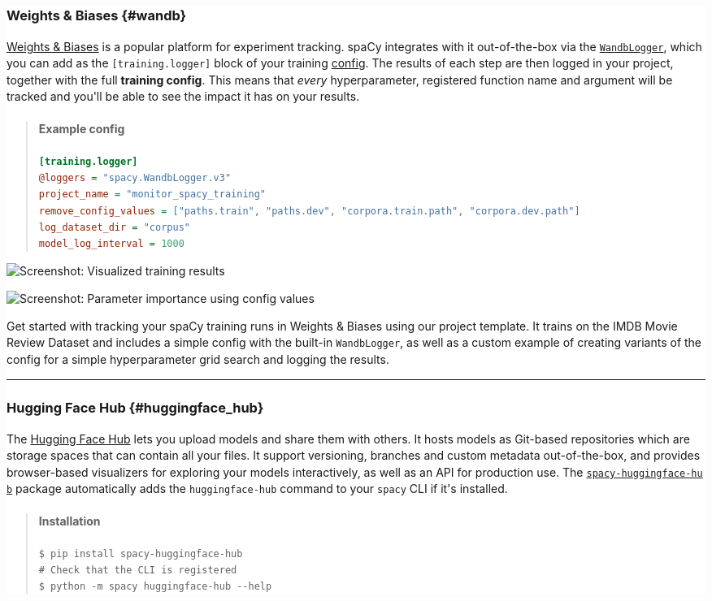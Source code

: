 
### Weights & Biases {#wandb} <IntegrationLogo name="wandb" width={175} height="auto" align="right" />

[Weights & Biases](https://www.wandb.com/) is a popular platform for experiment
tracking. spaCy integrates with it out-of-the-box via the
[`WandbLogger`](https://github.com/explosion/spacy-loggers#wandblogger), which
you can add as the `[training.logger]` block of your training
[config](/usage/training#config). The results of each step are then logged in
your project, together with the full **training config**. This means that
_every_ hyperparameter, registered function name and argument will be tracked
and you'll be able to see the impact it has on your results.

> #### Example config
>
> ```ini
> [training.logger]
> @loggers = "spacy.WandbLogger.v3"
> project_name = "monitor_spacy_training"
> remove_config_values = ["paths.train", "paths.dev", "corpora.train.path", "corpora.dev.path"]
> log_dataset_dir = "corpus"
> model_log_interval = 1000
> ```

![Screenshot: Visualized training results](../images/wandb1.jpg)

![Screenshot: Parameter importance using config values](../images/wandb2.jpg 'Parameter importance using config values')

<Project id="integrations/wandb">

Get started with tracking your spaCy training runs in Weights & Biases using our
project template. It trains on the IMDB Movie Review Dataset and includes a
simple config with the built-in `WandbLogger`, as well as a custom example of
creating variants of the config for a simple hyperparameter grid search and
logging the results.

</Project>

---

### Hugging Face Hub {#huggingface_hub} <IntegrationLogo name="huggingface_hub" width={175} height="auto" align="right" />

The [Hugging Face Hub](https://huggingface.co/) lets you upload models and share
them with others. It hosts models as Git-based repositories which are storage
spaces that can contain all your files. It support versioning, branches and
custom metadata out-of-the-box, and provides browser-based visualizers for
exploring your models interactively, as well as an API for production use. The
[`spacy-huggingface-hub`](https://github.com/explosion/spacy-huggingface-hub)
package automatically adds the `huggingface-hub` command to your `spacy` CLI if
it's installed.

> #### Installation
>
> ```cli
> $ pip install spacy-huggingface-hub
> # Check that the CLI is registered
> $ python -m spacy huggingface-hub --help
> ```
